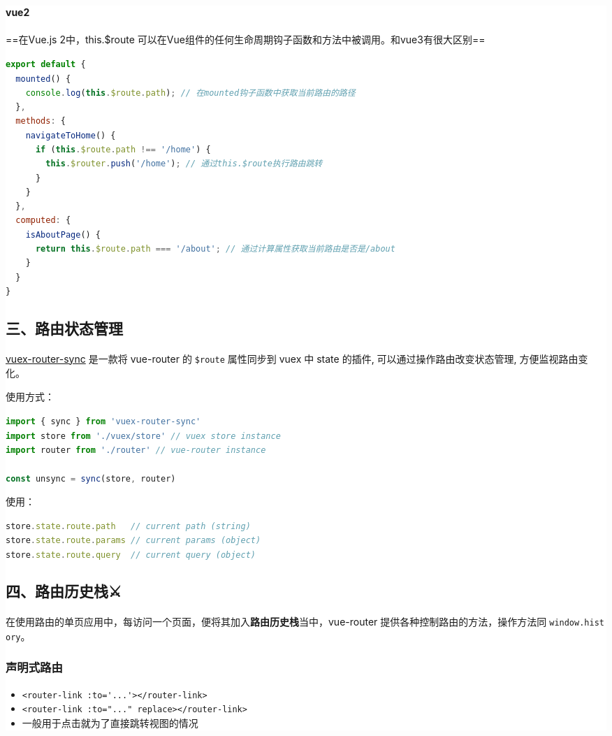 #### vue2

==在Vue.js 2中，this.$route 可以在Vue组件的任何生命周期钩子函数和方法中被调用。和vue3有很大区别==

   ```js
   export default {
     mounted() {
       console.log(this.$route.path); // 在mounted钩子函数中获取当前路由的路径
     },
     methods: {
       navigateToHome() {
         if (this.$route.path !== '/home') {
           this.$router.push('/home'); // 通过this.$route执行路由跳转
         }
       }
     },
     computed: {
       isAboutPage() {
         return this.$route.path === '/about'; // 通过计算属性获取当前路由是否是/about
       }
     }
   }
   ```

## 三、路由状态管理

[vuex-router-sync](https://www.npmjs.com/package/vuex-router-sync) 是一款将 vue-router 的 `$route` 属性同步到 vuex 中 state 的插件, 可以通过操作路由改变状态管理, 方便监视路由变化。

使用方式：
```javascript
import { sync } from 'vuex-router-sync'
import store from './vuex/store' // vuex store instance
import router from './router' // vue-router instance

const unsync = sync(store, router)
```

使用：
```javascript
store.state.route.path   // current path (string)
store.state.route.params // current params (object)
store.state.route.query  // current query (object)
```

## 四、**路由历史栈:crossed_swords:**

在使用路由的单页应用中，每访问一个页面，便将其加入**路由历史栈**当中，vue-router 提供各种控制路由的方法，操作方法同 `window.history`。

### 声明式路由

- `<router-link :to='...'></router-link>`
- `<router-link :to="..." replace></router-link>`
- 一般用于点击就为了直接跳转视图的情况
